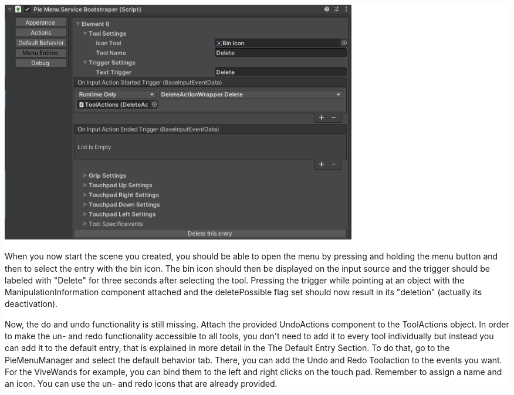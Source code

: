 <img src="../resources/PieMenu/DeleteToolSetup.png" alt="DeleteToolSetup" height="400"/>

When you now start the scene you created, you should be able to open the menu by pressing and holding the menu button and then to select the entry with the bin icon.
The bin icon should then be displayed on the input source and the trigger should be labeled with "Delete" for three seconds after selecting the tool.
Pressing the trigger while pointing at an object with the ManipulationInformation component attached and the deletePossible flag set should now result in its "deletion" (actually its deactivation).

Now, the do and undo functionality is still missing.
Attach the provided UndoActions component to the ToolActions object.
In order to make the un- and redo functionality accessible to all tools, you don't need to add it to every tool individually but instead you can add it to the default entry, that is explained in more detail in the The Default Entry Section.
To do that, go to the PieMenuManager and select the default behavior tab.
There, you can add the Undo and Redo Toolaction to the events you want.
For the ViveWands for example, you can bind them to the left and right clicks on the touch pad.
Remember to assign a name and an icon.
You can use the un- and redo icons that are already provided.
